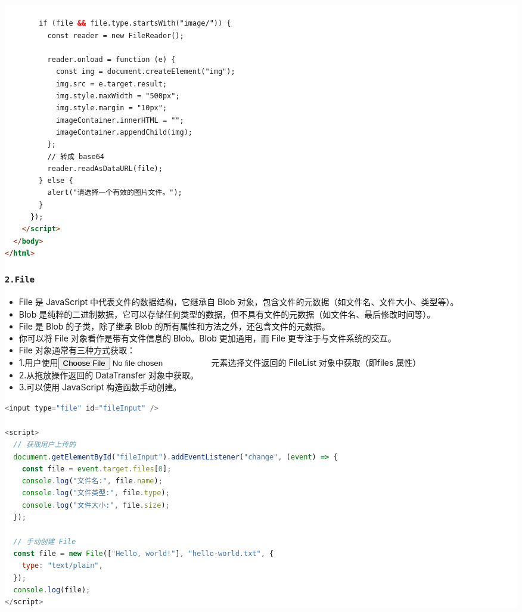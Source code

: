 ```html

        if (file && file.type.startsWith("image/")) {
          const reader = new FileReader();

          reader.onload = function (e) {
            const img = document.createElement("img");
            img.src = e.target.result;
            img.style.maxWidth = "500px";
            img.style.margin = "10px";
            imageContainer.innerHTML = "";
            imageContainer.appendChild(img);
          };
          // 转成 base64
          reader.readAsDataURL(file);
        } else {
          alert("请选择一个有效的图片文件。");
        }
      });
    </script>
  </body>
</html>
```

### `2.File`
- File 是 JavaScript 中代表文件的数据结构，它继承自 Blob 对象，包含文件的元数据（如文件名、文件大小、类型等）。
- Blob 是纯粹的二进制数据，它可以存储任何类型的数据，但不具有文件的元数据（如文件名、最后修改时间等）。
- File 是 Blob 的子类，除了继承 Blob 的所有属性和方法之外，还包含文件的元数据。
- 你可以将 File 对象看作是带有文件信息的 Blob。Blob 更加通用，而 File 更专注于与文件系统的交互。
- File 对象通常有三种方式获取：
- 1.用户使用<input type="file"> 元素选择文件返回的 FileList 对象中获取（即files 属性）
- 2.从拖放操作返回的 DataTransfer 对象中获取。
- 3.可以使用 JavaScript 构造函数手动创建。
```js
<input type="file" id="fileInput" />

<script>
  // 获取用户上传的
  document.getElementById("fileInput").addEventListener("change", (event) => {
    const file = event.target.files[0];
    console.log("文件名:", file.name);
    console.log("文件类型:", file.type);
    console.log("文件大小:", file.size);
  });
  
  // 手动创建 File
  const file = new File(["Hello, world!"], "hello-world.txt", {
    type: "text/plain",
  });
  console.log(file);
</script>
```
